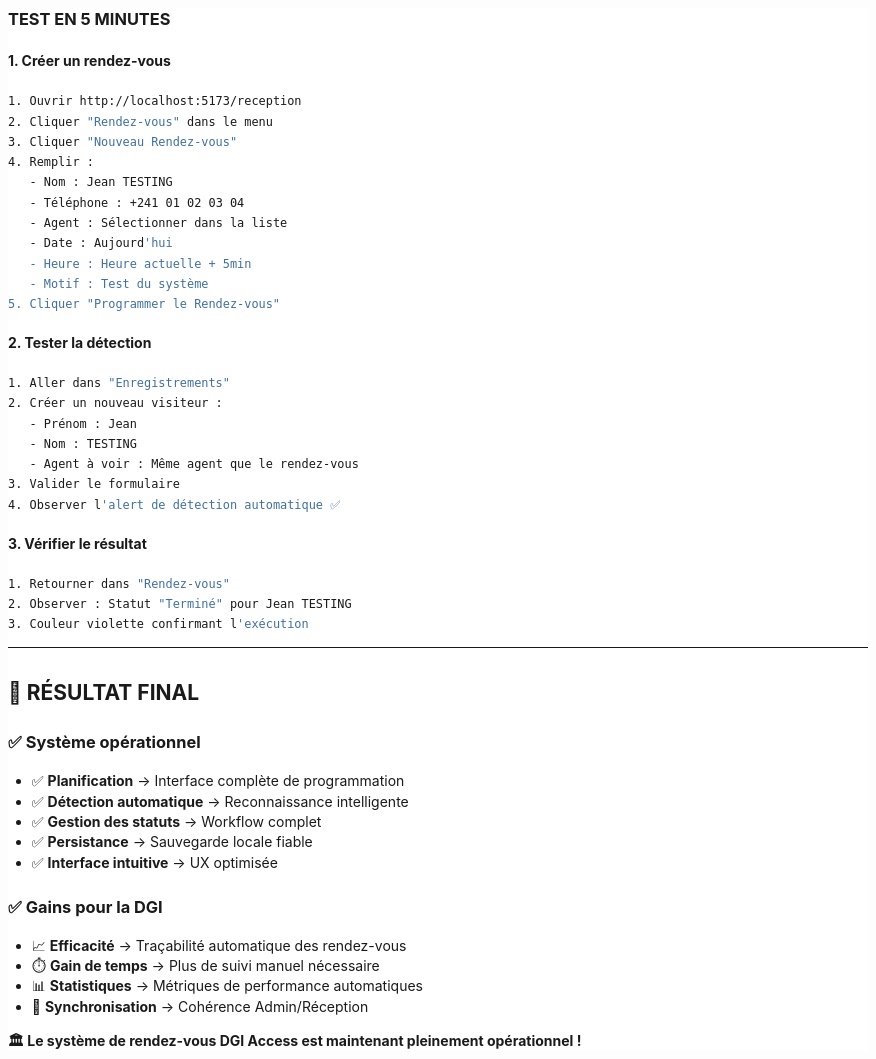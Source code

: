 ### **TEST EN 5 MINUTES**

#### **1. Créer un rendez-vous**
```bash
1. Ouvrir http://localhost:5173/reception
2. Cliquer "Rendez-vous" dans le menu
3. Cliquer "Nouveau Rendez-vous"
4. Remplir : 
   - Nom : Jean TESTING
   - Téléphone : +241 01 02 03 04
   - Agent : Sélectionner dans la liste
   - Date : Aujourd'hui
   - Heure : Heure actuelle + 5min
   - Motif : Test du système
5. Cliquer "Programmer le Rendez-vous"
```

#### **2. Tester la détection**
```bash
1. Aller dans "Enregistrements" 
2. Créer un nouveau visiteur :
   - Prénom : Jean
   - Nom : TESTING
   - Agent à voir : Même agent que le rendez-vous
3. Valider le formulaire
4. Observer l'alert de détection automatique ✅
```

#### **3. Vérifier le résultat**
```bash
1. Retourner dans "Rendez-vous"
2. Observer : Statut "Terminé" pour Jean TESTING
3. Couleur violette confirmant l'exécution
```

---

## 🎉 **RÉSULTAT FINAL**

### **✅ Système opérationnel**
- ✅ **Planification** → Interface complète de programmation
- ✅ **Détection automatique** → Reconnaissance intelligente
- ✅ **Gestion des statuts** → Workflow complet
- ✅ **Persistance** → Sauvegarde locale fiable
- ✅ **Interface intuitive** → UX optimisée

### **✅ Gains pour la DGI**
- 📈 **Efficacité** → Traçabilité automatique des rendez-vous
- ⏱️ **Gain de temps** → Plus de suivi manuel nécessaire
- 📊 **Statistiques** → Métriques de performance automatiques
- 🔄 **Synchronisation** → Cohérence Admin/Réception

**🏛️ Le système de rendez-vous DGI Access est maintenant pleinement opérationnel !**

